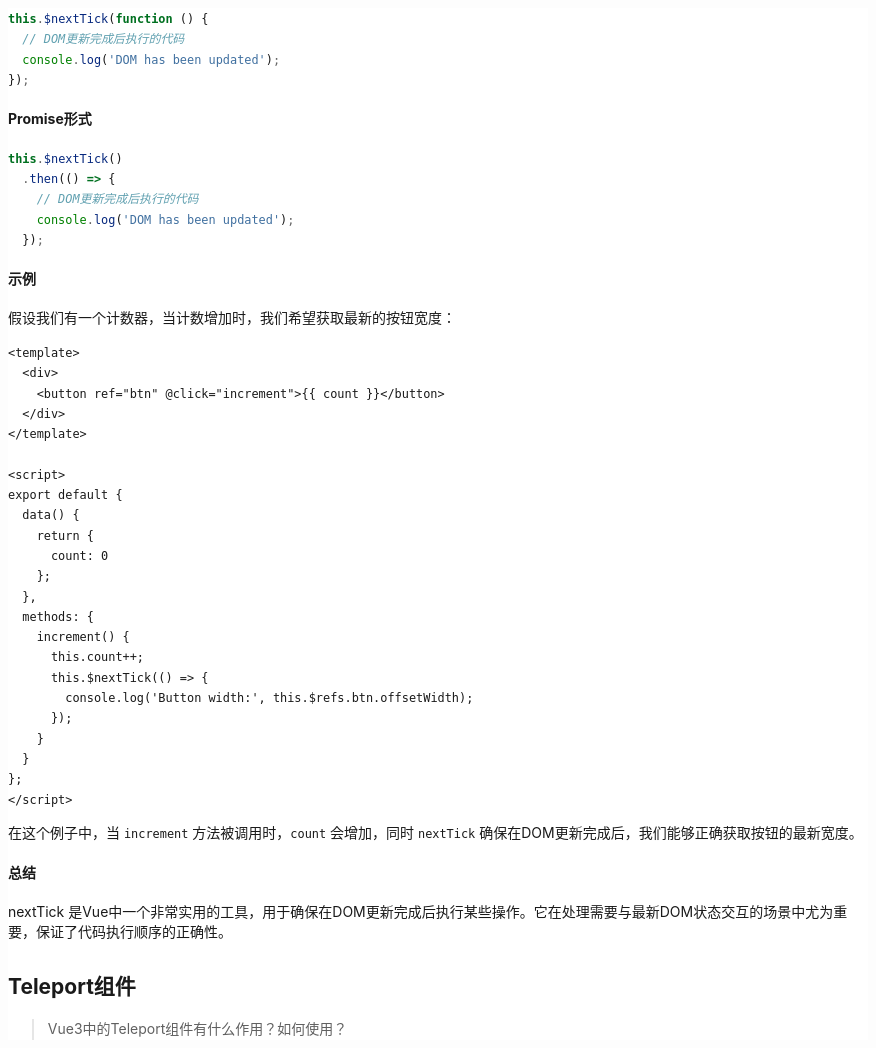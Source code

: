 ```javascript
this.$nextTick(function () {
  // DOM更新完成后执行的代码
  console.log('DOM has been updated');
});
```

#### Promise形式

```js
this.$nextTick()
  .then(() => {
    // DOM更新完成后执行的代码
    console.log('DOM has been updated');
  });
```

#### 示例

假设我们有一个计数器，当计数增加时，我们希望获取最新的按钮宽度：

```vue
<template>
  <div>
    <button ref="btn" @click="increment">{{ count }}</button>
  </div>
</template>

<script>
export default {
  data() {
    return {
      count: 0
    };
  },
  methods: {
    increment() {
      this.count++;
      this.$nextTick(() => {
        console.log('Button width:', this.$refs.btn.offsetWidth);
      });
    }
  }
};
</script>
```

在这个例子中，当 `increment` 方法被调用时，`count` 会增加，同时 `nextTick` 确保在DOM更新完成后，我们能够正确获取按钮的最新宽度。

#### 总结

nextTick 是Vue中一个非常实用的工具，用于确保在DOM更新完成后执行某些操作。它在处理需要与最新DOM状态交互的场景中尤为重要，保证了代码执行顺序的正确性。

## Teleport组件
>
> Vue3中的Teleport组件有什么作用？如何使用？
